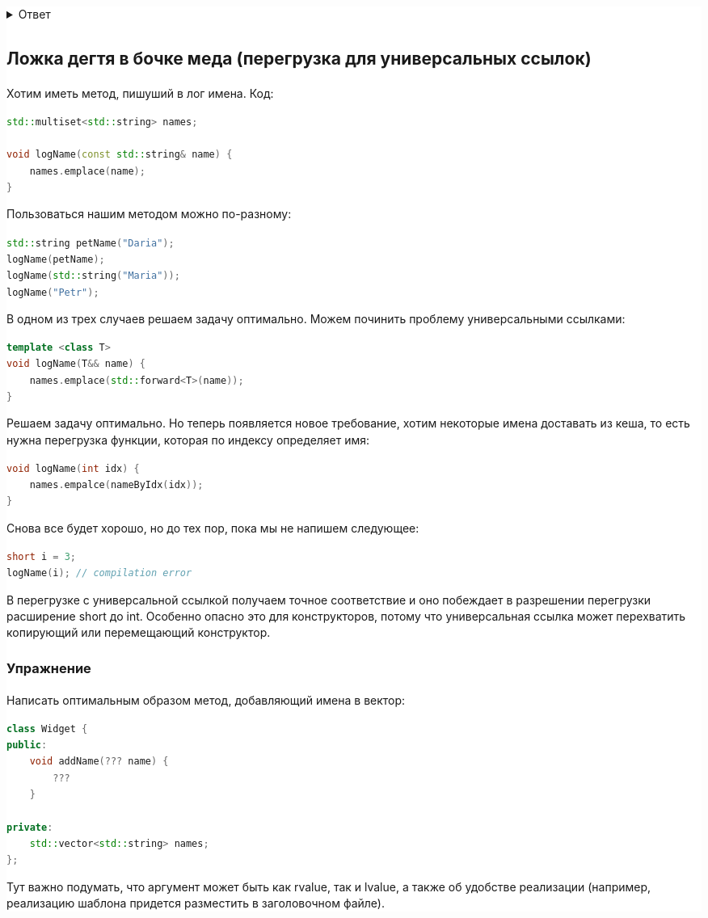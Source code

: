 <details><summary>Ответ</summary></details>

## Ложка дегтя в бочке меда (перегрузка для универсальных ссылок)
Хотим иметь метод, пишуший в лог имена. Код:
```c++
std::multiset<std::string> names;

void logName(const std::string& name) {
    names.emplace(name);
}
```

Пользоваться нашим методом можно по-разному:
```c++
std::string petName("Daria");
logName(petName);
logName(std::string("Maria"));
logName("Petr");
```

В одном из трех случаев решаем задачу оптимально. Можем починить проблему универсальными ссылками:
```c++
template <class T>
void logName(T&& name) {
    names.emplace(std::forward<T>(name));
}
```

Решаем задачу оптимально. Но теперь появляется новое требование, хотим некоторые имена доставать из кеша, то есть нужна перегрузка функции, которая по индексу определяет имя:
```c++
void logName(int idx) {
    names.empalce(nameByIdx(idx));
}
```

Снова все будет хорошо, но до тех пор, пока мы не напишем следующее:
```c++
short i = 3;
logName(i); // compilation error
```

В перегрузке с универсальной ссылкой получаем точное соответствие и оно побеждает в разрешении перегрузки расширение short до int. Особенно опасно это для конструкторов, потому что универсальная ссылка может перехватить копирующий или перемещающий конструктор.

### Упражнение
Написать оптимальным образом метод, добавляющий имена в вектор:
```c++
class Widget {
public:
    void addName(??? name) {
        ??? 
    }

private:
    std::vector<std::string> names;
};
```

Тут важно подумать, что аргумент может быть как rvalue, так и lvalue, а также об удобстве реализации (например, реализацию шаблона придется разместить в заголовочном файле).



